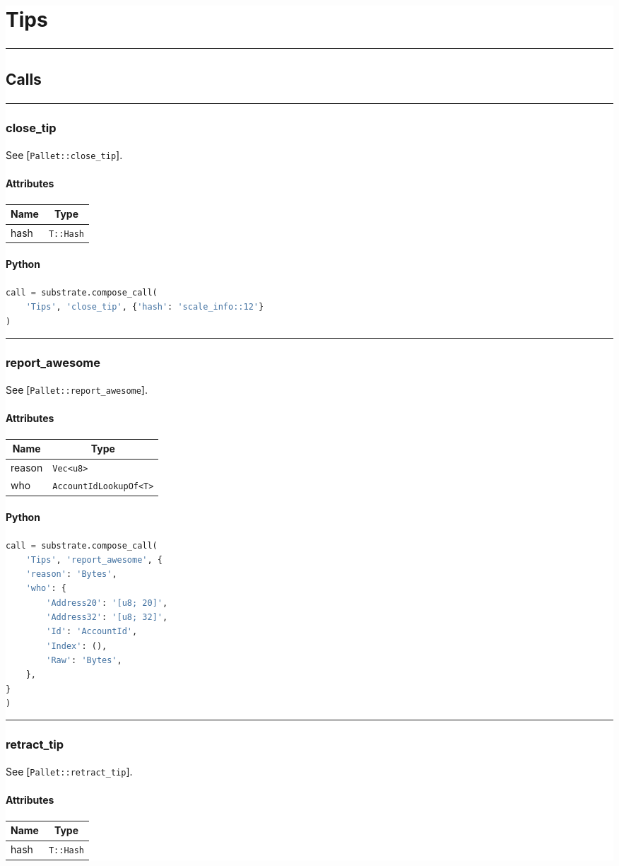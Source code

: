 
# Tips

---------
## Calls

---------
### close_tip
See [`Pallet::close_tip`].
#### Attributes
| Name | Type |
| -------- | -------- | 
| hash | `T::Hash` | 

#### Python
```python
call = substrate.compose_call(
    'Tips', 'close_tip', {'hash': 'scale_info::12'}
)
```

---------
### report_awesome
See [`Pallet::report_awesome`].
#### Attributes
| Name | Type |
| -------- | -------- | 
| reason | `Vec<u8>` | 
| who | `AccountIdLookupOf<T>` | 

#### Python
```python
call = substrate.compose_call(
    'Tips', 'report_awesome', {
    'reason': 'Bytes',
    'who': {
        'Address20': '[u8; 20]',
        'Address32': '[u8; 32]',
        'Id': 'AccountId',
        'Index': (),
        'Raw': 'Bytes',
    },
}
)
```

---------
### retract_tip
See [`Pallet::retract_tip`].
#### Attributes
| Name | Type |
| -------- | -------- | 
| hash | `T::Hash` | 
